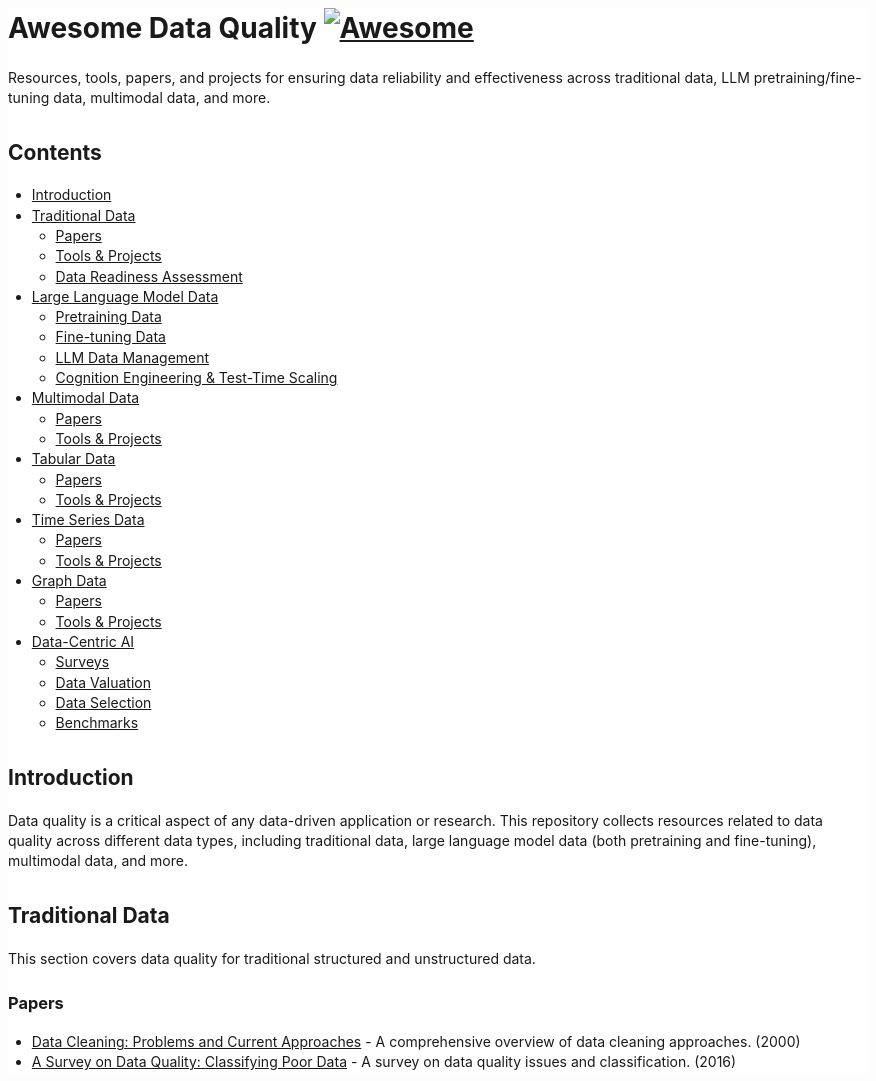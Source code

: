 # Awesome Data Quality [![Awesome](https://awesome.re/badge.svg)](https://awesome.re)

Resources, tools, papers, and projects for ensuring data reliability and effectiveness across traditional data, LLM pretraining/fine-tuning data, multimodal data, and more.

## Contents

- [Introduction](#introduction)
- [Traditional Data](#traditional-data)
  - [Papers](#papers)
  - [Tools & Projects](#tools--projects)
  - [Data Readiness Assessment](#data-readiness-assessment)
- [Large Language Model Data](#large-language-model-data)
  - [Pretraining Data](#pretraining-data)
  - [Fine-tuning Data](#fine-tuning-data)
  - [LLM Data Management](#llm-data-management)
  - [Cognition Engineering & Test-Time Scaling](#cognition-engineering--test-time-scaling)
- [Multimodal Data](#multimodal-data)
  - [Papers](#papers-1)
  - [Tools & Projects](#tools--projects-1)
- [Tabular Data](#tabular-data)
  - [Papers](#papers-2)
  - [Tools & Projects](#tools--projects-2)
- [Time Series Data](#time-series-data)
  - [Papers](#papers-3)
  - [Tools & Projects](#tools--projects-3)
- [Graph Data](#graph-data)
  - [Papers](#papers-4)
  - [Tools & Projects](#tools--projects-4)
- [Data-Centric AI](#data-centric-ai)
  - [Surveys](#surveys)
  - [Data Valuation](#data-valuation)
  - [Data Selection](#data-selection)
  - [Benchmarks](#benchmarks)

## Introduction

Data quality is a critical aspect of any data-driven application or research. This repository collects resources related to data quality across different data types, including traditional data, large language model data (both pretraining and fine-tuning), multimodal data, and more.

## Traditional Data

This section covers data quality for traditional structured and unstructured data.

### Papers

- [Data Cleaning: Problems and Current Approaches](https://www.researchgate.net/publication/220423285_Data_Cleaning_Problems_and_Current_Approaches) - A comprehensive overview of data cleaning approaches. (2000)
- [A Survey on Data Quality: Classifying Poor Data](https://ieeexplore.ieee.org/document/7423672) - A survey on data quality issues and classification. (2016)
